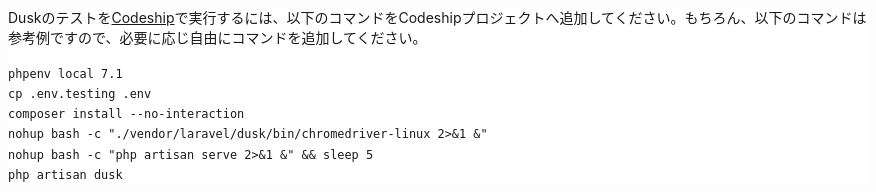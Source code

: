 Duskのテストを[Codeship](https://codeship.com)で実行するには、以下のコマンドをCodeshipプロジェクトへ追加してください。もちろん、以下のコマンドは参考例ですので、必要に応じ自由にコマンドを追加してください。

    phpenv local 7.1
    cp .env.testing .env
    composer install --no-interaction
    nohup bash -c "./vendor/laravel/dusk/bin/chromedriver-linux 2>&1 &"
    nohup bash -c "php artisan serve 2>&1 &" && sleep 5
    php artisan dusk

